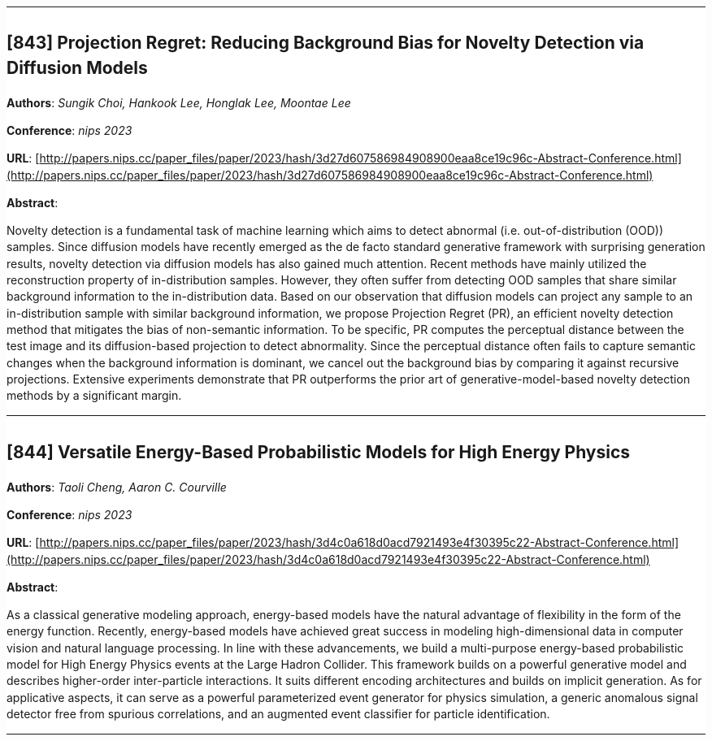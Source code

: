 ----

## [843] Projection Regret: Reducing Background Bias for Novelty Detection via Diffusion Models

**Authors**: *Sungik Choi, Hankook Lee, Honglak Lee, Moontae Lee*

**Conference**: *nips 2023*

**URL**: [http://papers.nips.cc/paper_files/paper/2023/hash/3d27d607586984908900eaa8ce19c96c-Abstract-Conference.html](http://papers.nips.cc/paper_files/paper/2023/hash/3d27d607586984908900eaa8ce19c96c-Abstract-Conference.html)

**Abstract**:

Novelty detection is a fundamental task of machine learning which aims to detect abnormal (i.e. out-of-distribution (OOD)) samples. Since diffusion models have recently emerged as the de facto standard generative framework with surprising generation results, novelty detection via diffusion models has also gained much attention. Recent methods have mainly utilized the reconstruction property of in-distribution samples. However, they often suffer from detecting OOD samples that share similar background information to the in-distribution data. Based on our observation that diffusion models can project any sample to an in-distribution sample with similar background information, we propose Projection Regret (PR), an efficient novelty detection method that mitigates the bias of non-semantic information. To be specific, PR computes the perceptual distance between the test image and its diffusion-based projection to detect abnormality. Since the perceptual distance often fails to capture semantic changes when the background information is dominant, we cancel out the background bias by comparing it against recursive projections. Extensive experiments demonstrate that PR outperforms the prior art of generative-model-based novelty detection methods by a significant margin.

----

## [844] Versatile Energy-Based Probabilistic Models for High Energy Physics

**Authors**: *Taoli Cheng, Aaron C. Courville*

**Conference**: *nips 2023*

**URL**: [http://papers.nips.cc/paper_files/paper/2023/hash/3d4c0a618d0acd7921493e4f30395c22-Abstract-Conference.html](http://papers.nips.cc/paper_files/paper/2023/hash/3d4c0a618d0acd7921493e4f30395c22-Abstract-Conference.html)

**Abstract**:

As a classical generative modeling approach, energy-based models have the natural advantage of flexibility in the form of the energy function. Recently, energy-based models have achieved great success in modeling high-dimensional data in computer vision and natural language processing. In line with these advancements, we build a multi-purpose energy-based probabilistic model for High Energy Physics events at the Large Hadron Collider.  This framework builds on a powerful generative model and describes higher-order inter-particle interactions. It suits different encoding architectures and builds on implicit generation. As for applicative aspects, it can serve as a powerful parameterized event generator for physics simulation, a generic anomalous signal detector free from spurious correlations, and an augmented event classifier for particle identification.

----

